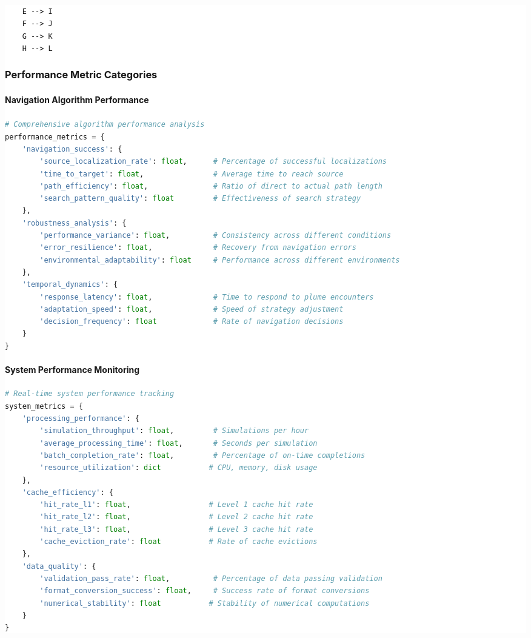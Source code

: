 ```mermaid
    E --> I
    F --> J
    G --> K
    H --> L
```

### Performance Metric Categories

#### Navigation Algorithm Performance
```python
# Comprehensive algorithm performance analysis
performance_metrics = {
    'navigation_success': {
        'source_localization_rate': float,      # Percentage of successful localizations
        'time_to_target': float,                # Average time to reach source
        'path_efficiency': float,               # Ratio of direct to actual path length
        'search_pattern_quality': float         # Effectiveness of search strategy
    },
    'robustness_analysis': {
        'performance_variance': float,          # Consistency across different conditions
        'error_resilience': float,              # Recovery from navigation errors
        'environmental_adaptability': float     # Performance across different environments
    },
    'temporal_dynamics': {
        'response_latency': float,              # Time to respond to plume encounters
        'adaptation_speed': float,              # Speed of strategy adjustment
        'decision_frequency': float             # Rate of navigation decisions
    }
}
```

#### System Performance Monitoring
```python
# Real-time system performance tracking
system_metrics = {
    'processing_performance': {
        'simulation_throughput': float,         # Simulations per hour
        'average_processing_time': float,       # Seconds per simulation
        'batch_completion_rate': float,         # Percentage of on-time completions
        'resource_utilization': dict           # CPU, memory, disk usage
    },
    'cache_efficiency': {
        'hit_rate_l1': float,                  # Level 1 cache hit rate
        'hit_rate_l2': float,                  # Level 2 cache hit rate
        'hit_rate_l3': float,                  # Level 3 cache hit rate
        'cache_eviction_rate': float           # Rate of cache evictions
    },
    'data_quality': {
        'validation_pass_rate': float,          # Percentage of data passing validation
        'format_conversion_success': float,     # Success rate of format conversions
        'numerical_stability': float           # Stability of numerical computations
    }
}
```
